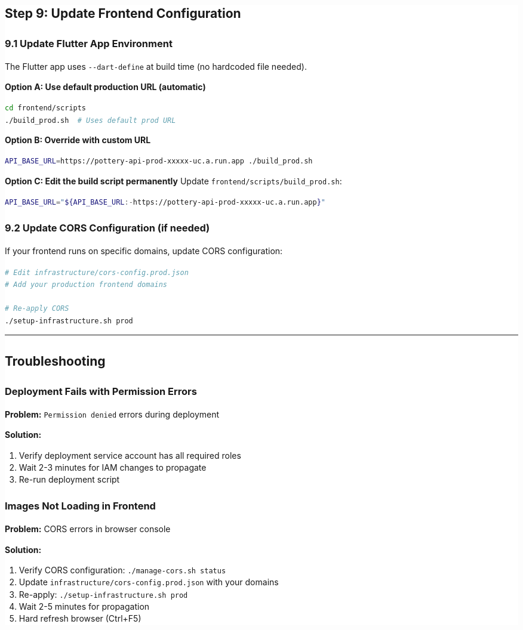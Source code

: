 
## Step 9: Update Frontend Configuration

### 9.1 Update Flutter App Environment

The Flutter app uses `--dart-define` at build time (no hardcoded file needed).

**Option A: Use default production URL (automatic)**
```bash
cd frontend/scripts
./build_prod.sh  # Uses default prod URL
```

**Option B: Override with custom URL**
```bash
API_BASE_URL=https://pottery-api-prod-xxxxx-uc.a.run.app ./build_prod.sh
```

**Option C: Edit the build script permanently**
Update `frontend/scripts/build_prod.sh`:
```bash
API_BASE_URL="${API_BASE_URL:-https://pottery-api-prod-xxxxx-uc.a.run.app}"
```

### 9.2 Update CORS Configuration (if needed)

If your frontend runs on specific domains, update CORS configuration:

```bash
# Edit infrastructure/cors-config.prod.json
# Add your production frontend domains

# Re-apply CORS
./setup-infrastructure.sh prod
```

---

## Troubleshooting

### Deployment Fails with Permission Errors

**Problem:** `Permission denied` errors during deployment

**Solution:**
1. Verify deployment service account has all required roles
2. Wait 2-3 minutes for IAM changes to propagate
3. Re-run deployment script

### Images Not Loading in Frontend

**Problem:** CORS errors in browser console

**Solution:**
1. Verify CORS configuration: `./manage-cors.sh status`
2. Update `infrastructure/cors-config.prod.json` with your domains
3. Re-apply: `./setup-infrastructure.sh prod`
4. Wait 2-5 minutes for propagation
5. Hard refresh browser (Ctrl+F5)
